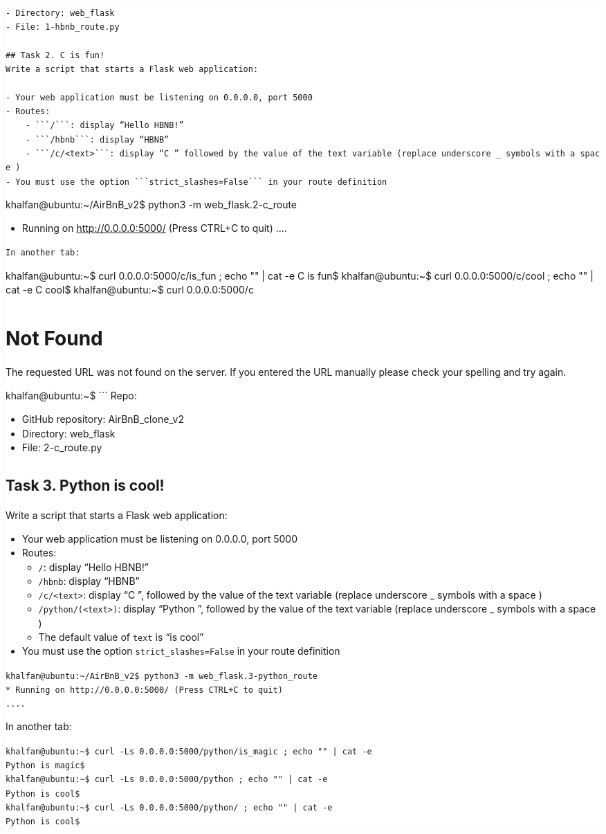 ```
- Directory: web_flask
- File: 1-hbnb_route.py
    
## Task 2. C is fun!
Write a script that starts a Flask web application:

- Your web application must be listening on 0.0.0.0, port 5000
- Routes:
	- ```/```: display “Hello HBNB!”
	- ```/hbnb```: display “HBNB”
	- ```/c/<text>```: display “C ” followed by the value of the text variable (replace underscore _ symbols with a space )
- You must use the option ```strict_slashes=False``` in your route definition
```
khalfan@ubuntu:~/AirBnB_v2$ python3 -m web_flask.2-c_route
* Running on http://0.0.0.0:5000/ (Press CTRL+C to quit)
....
```
In another tab:
```
khalfan@ubuntu:~$ curl 0.0.0.0:5000/c/is_fun ; echo "" | cat -e
C is fun$
khalfan@ubuntu:~$ curl 0.0.0.0:5000/c/cool ; echo "" | cat -e
C cool$
khalfan@ubuntu:~$ curl 0.0.0.0:5000/c
<!DOCTYPE HTML PUBLIC "-//W3C//DTD HTML 3.2 Final//EN">
<title>404 Not Found</title>
<h1>Not Found</h1>
<p>The requested URL was not found on the server.  If you entered the URL manually please check your spelling and try again.</p>
khalfan@ubuntu:~$ 
```
Repo:

- GitHub repository: AirBnB_clone_v2
- Directory: web_flask
- File: 2-c_route.py
    
## Task 3. Python is cool!
Write a script that starts a Flask web application:

- Your web application must be listening on 0.0.0.0, port 5000
- Routes:
	- ```/```: display “Hello HBNB!”
	- ```/hbnb```: display “HBNB”
	- ```/c/<text>```: display “C ”, followed by the value of the text variable (replace underscore _ symbols with a space )
	- ```/python/(<text>)```: display “Python ”, followed by the value of the text variable (replace underscore _ symbols with a space )
	- The default value of ```text``` is “is cool”
- You must use the option ```strict_slashes=False``` in your route definition
```
khalfan@ubuntu:~/AirBnB_v2$ python3 -m web_flask.3-python_route
* Running on http://0.0.0.0:5000/ (Press CTRL+C to quit)
....
```
In another tab:
```
khalfan@ubuntu:~$ curl -Ls 0.0.0.0:5000/python/is_magic ; echo "" | cat -e
Python is magic$
khalfan@ubuntu:~$ curl -Ls 0.0.0.0:5000/python ; echo "" | cat -e
Python is cool$
khalfan@ubuntu:~$ curl -Ls 0.0.0.0:5000/python/ ; echo "" | cat -e
Python is cool$